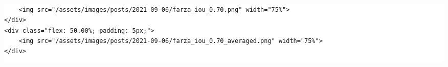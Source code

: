         <img src="/assets/images/posts/2021-09-06/farza_iou_0.70.png" width="75%">
    </div>
    <div class="flex: 50.00%; padding: 5px;">
        <img src="/assets/images/posts/2021-09-06/farza_iou_0.70_averaged.png" width="75%">
    </div>
</div>

<div style="display: flex; text-align: center">
    <div class="flex: 50.00%; padding: 5px;">